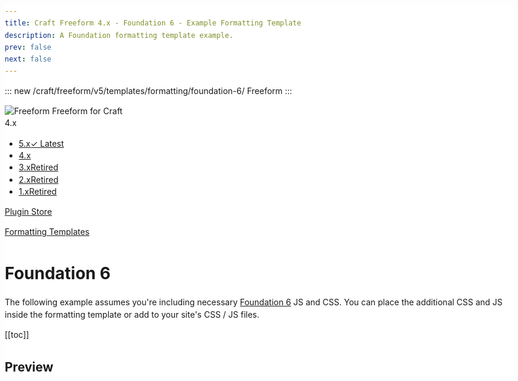 ```yaml
---
title: Craft Freeform 4.x - Foundation 6 - Example Formatting Template
description: A Foundation formatting template example.
prev: false
next: false
---
```


<meta property="og:image" content="https://docs.solspace.com/extras/social/craft/freeform/freeform.png" />

::: new /craft/freeform/v5/templates/formatting/foundation-6/
Freeform
:::

<div id="pr-heading">
    <img src="https://docs.solspace.com/extras/icons/products/freeform-icon.png" alt="Freeform" class="pr-image">
    <span class="pr-name">Freeform</span>
    <span class="pr-category">for Craft</span>
    <div class="pr-v-wrapper">
        <div class="pr-v">
            <span class="pr-v-v">4.x</span>
            <span class="pr-v-arrow arrow down"></span>
        </div>
        <ul class="pr-v-list">
            <li><a href="/craft/freeform/v5/">5.x<span class="pr-v-type pr-latest">✓ Latest</span></a></li>
            <li><a href="/craft/freeform/v4/">4.x</a></li>
            <li><a href="/craft/freeform/v3/">3.x<span class="pr-v-type pr-retired">Retired</span></a></li>
            <li><a href="/craft/freeform/v2/">2.x<span class="pr-v-type pr-retired">Retired</span></a></li>
            <li><a href="/craft/freeform/v1/">1.x<span class="pr-v-type pr-retired">Retired</span></a></li>
        </ul>
    </div>
    <div class="pr-buy">
        <a href="https://plugins.craftcms.com/freeform" class="button button-blue"><span class="external-url">Plugin Store</span></a>
    </div>
</div>

<span class="page-section"><a href="/craft/freeform/v4/templates/formatting/">Formatting Templates</a></span>

# Foundation 6

The following example assumes you're including necessary [Foundation 6](https://get.foundation/) JS and CSS. You can place the additional CSS and JS inside the formatting template or add to your site's CSS / JS files.


[[toc]]


## Preview
